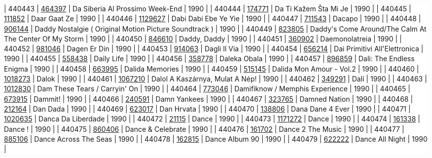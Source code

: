 | 440443 | [464397](https://www.discogs.com/master/464397) | Da Siberia Al Prossimo Week-End | 1990 |
| 440444 | [174771](https://www.discogs.com/master/174771) | Da Ti Kažem Šta Mi Je | 1990 |
| 440445 | [111852](https://www.discogs.com/master/111852) | Daar Gaat Ze | 1990 |
| 440446 | [1129627](https://www.discogs.com/master/1129627) | Dabi Dabi Ebe Ye Yie | 1990 |
| 440447 | [711543](https://www.discogs.com/master/711543) | Dacapo | 1990 |
| 440448 | [906144](https://www.discogs.com/master/906144) | Daddy Nostalgie ( Original Motion Picture Soundtrack ) | 1990 |
| 440449 | [823805](https://www.discogs.com/master/823805) | Daddy's Come Around/The Calm At The Center Of My Storm | 1990 |
| 440450 | [846610](https://www.discogs.com/master/846610) | Daddy, Daddy | 1990 |
| 440451 | [360902](https://www.discogs.com/master/360902) | Daemonolatreia | 1990 |
| 440452 | [981046](https://www.discogs.com/master/981046) | Dagen Er Din | 1990 |
| 440453 | [914063](https://www.discogs.com/master/914063) | Dagli Il Via | 1990 |
| 440454 | [656214](https://www.discogs.com/master/656214) | Dai Primitivi All'Elettronica | 1990 |
| 440455 | [558438](https://www.discogs.com/master/558438) | Daily Life | 1990 |
| 440456 | [358778](https://www.discogs.com/master/358778) | Daleka Obala | 1990 |
| 440457 | [896859](https://www.discogs.com/master/896859) | Dali: The Endless Enigma | 1990 |
| 440458 | [663995](https://www.discogs.com/master/663995) | Dalida Memories | 1990 |
| 440459 | [515145](https://www.discogs.com/master/515145) | Dalida Mon Amour - Vol.2 | 1990 |
| 440460 | [1018273](https://www.discogs.com/master/1018273) | Dalok | 1990 |
| 440461 | [1067210](https://www.discogs.com/master/1067210) | Dalol A Kaszárnya, Mulat A Nép! | 1990 |
| 440462 | [349291](https://www.discogs.com/master/349291) | Dalí | 1990 |
| 440463 | [1012830](https://www.discogs.com/master/1012830) | Dam These Tears / Carryin' On | 1990 |
| 440464 | [773046](https://www.discogs.com/master/773046) | Damifiknow / Memphis Experience | 1990 |
| 440465 | [673915](https://www.discogs.com/master/673915) | Dammit! | 1990 |
| 440466 | [240591](https://www.discogs.com/master/240591) | Damn Yankees | 1990 |
| 440467 | [323765](https://www.discogs.com/master/323765) | Damned Nation | 1990 |
| 440468 | [212164](https://www.discogs.com/master/212164) | Dan Dada | 1990 |
| 440469 | [623017](https://www.discogs.com/master/623017) | Dan Hrvata | 1990 |
| 440470 | [138806](https://www.discogs.com/master/138806) | Dana Dane 4 Ever | 1990 |
| 440471 | [1020635](https://www.discogs.com/master/1020635) | Danca Da Liberdade | 1990 |
| 440472 | [21115](https://www.discogs.com/master/21115) | Dance | 1990 |
| 440473 | [1171272](https://www.discogs.com/master/1171272) | Dance | 1990 |
| 440474 | [161338](https://www.discogs.com/master/161338) | Dance ! | 1990 |
| 440475 | [860406](https://www.discogs.com/master/860406) | Dance & Celebrate | 1990 |
| 440476 | [161702](https://www.discogs.com/master/161702) | Dance 2 The Music | 1990 |
| 440477 | [885106](https://www.discogs.com/master/885106) | Dance Across The Seas | 1990 |
| 440478 | [162815](https://www.discogs.com/master/162815) | Dance Album 90 | 1990 |
| 440479 | [622222](https://www.discogs.com/master/622222) | Dance All Night | 1990 |